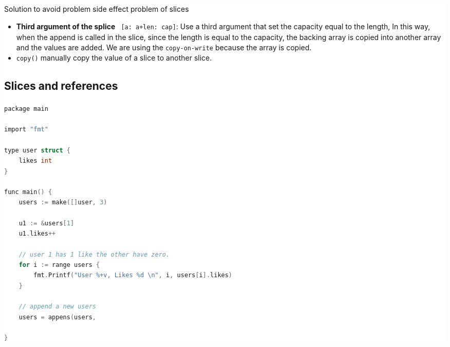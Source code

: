 Solution to avoid problem side effect problem of slices

- **Third argument of the splice** ` [a: a+len: cap]`: Use a third argument that set the capacity equal to the length, In this way, when the append is called in the slice, since the length is equal to the capacity, the backing array is copied into another array and the values are added. We are using the `copy-on-write` because the array is copied.
- `copy()` manually copy the value of a slice to another slice. 

## Slices and references



``` c
package main

import "fmt"

type user struct {
	likes int
}

func main() {
	users := make([]user, 3)

	u1 := &users[1]
	u1.likes++

	// user 1 has 1 like the other have zero.
	for i := range users {
		fmt.Printf("User %+v, Likes %d \n", i, users[i].likes)
	}
	
	// append a new users 
	users = appens(users, 

}
```



